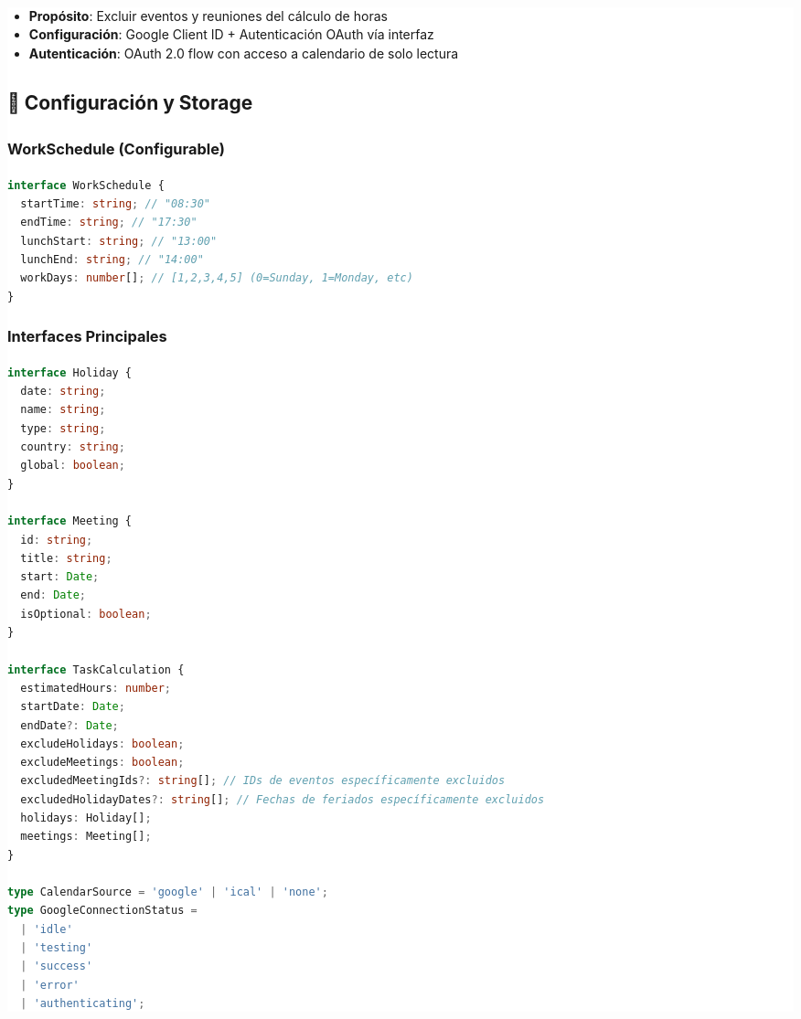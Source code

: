 - **Propósito**: Excluir eventos y reuniones del cálculo de horas
- **Configuración**: Google Client ID + Autenticación OAuth vía interfaz
- **Autenticación**: OAuth 2.0 flow con acceso a calendario de solo lectura

## 💾 Configuración y Storage

### WorkSchedule (Configurable)

```typescript
interface WorkSchedule {
  startTime: string; // "08:30"
  endTime: string; // "17:30"
  lunchStart: string; // "13:00"
  lunchEnd: string; // "14:00"
  workDays: number[]; // [1,2,3,4,5] (0=Sunday, 1=Monday, etc)
}
```

### Interfaces Principales

```typescript
interface Holiday {
  date: string;
  name: string;
  type: string;
  country: string;
  global: boolean;
}

interface Meeting {
  id: string;
  title: string;
  start: Date;
  end: Date;
  isOptional: boolean;
}

interface TaskCalculation {
  estimatedHours: number;
  startDate: Date;
  endDate?: Date;
  excludeHolidays: boolean;
  excludeMeetings: boolean;
  excludedMeetingIds?: string[]; // IDs de eventos específicamente excluidos
  excludedHolidayDates?: string[]; // Fechas de feriados específicamente excluidos
  holidays: Holiday[];
  meetings: Meeting[];
}

type CalendarSource = 'google' | 'ical' | 'none';
type GoogleConnectionStatus =
  | 'idle'
  | 'testing'
  | 'success'
  | 'error'
  | 'authenticating';
```

